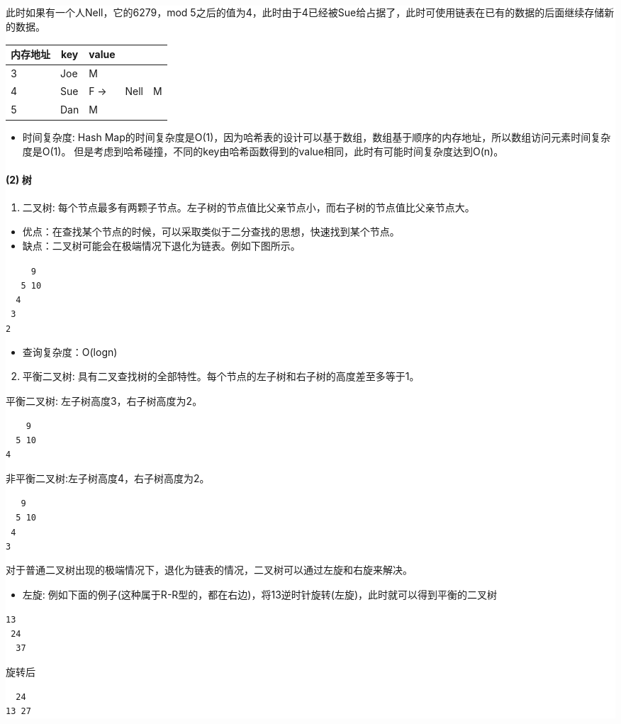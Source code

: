 此时如果有一个人Nell，它的6279，mod 5之后的值为4，此时由于4已经被Sue给占据了，此时可使用链表在已有的数据的后面继续存储新的数据。


| 内存地址 | key | value |      |     |
|------|-----|-------|------|-----|
| 3    | Joe | M     |      |     |
| 4    | Sue | F  -> | Nell | M   |
| 5    | Dan | M     |      |     |

- 时间复杂度: Hash Map的时间复杂度是O(1)，因为哈希表的设计可以基于数组，数组基于顺序的内存地址，所以数组访问元素时间复杂度是O(1)。
但是考虑到哈希碰撞，不同的key由哈希函数得到的value相同，此时有可能时间复杂度达到O(n)。

#### (2) 树

1. 二叉树: 每个节点最多有两颗子节点。左子树的节点值比父亲节点小，而右子树的节点值比父亲节点大。

- 优点：在查找某个节点的时候，可以采取类似于二分查找的思想，快速找到某个节点。
- 缺点：二叉树可能会在极端情况下退化为链表。例如下图所示。
```bash
     9
   5 10
  4
 3
2
```

- 查询复杂度：O(logn)

2. 平衡二叉树: 具有二叉查找树的全部特性。每个节点的左子树和右子树的高度差至多等于1。

平衡二叉树: 左子树高度3，右子树高度为2。
```bash
    9
  5 10
4
```
非平衡二叉树:左子树高度4，右子树高度为2。
```bash
   9
  5 10
 4
3
```
对于普通二叉树出现的极端情况下，退化为链表的情况，二叉树可以通过左旋和右旋来解决。

- 左旋: 例如下面的例子(这种属于R-R型的，都在右边)，将13逆时针旋转(左旋)，此时就可以得到平衡的二叉树
```bash
13
 24
  37
```
旋转后
```bash
  24
13 27
```
